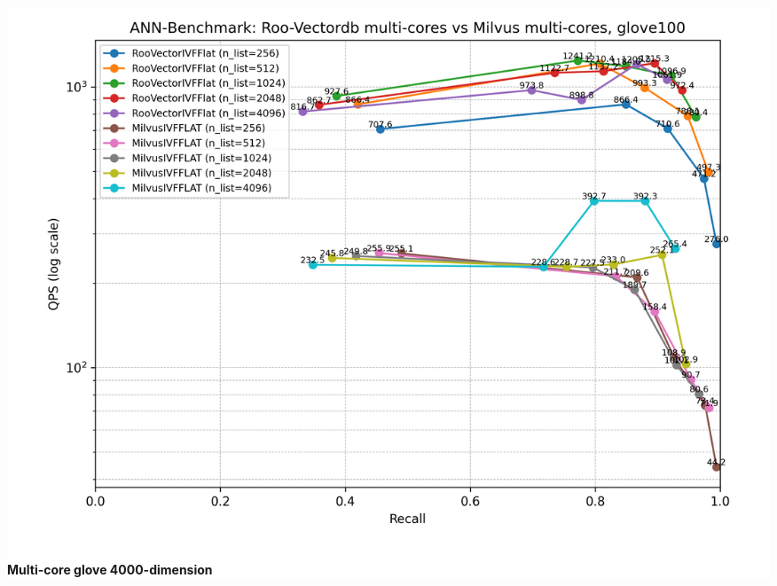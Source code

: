<center><img src="benchmarks/plot_glove100_20250703_multi_core.png" width="800"/></center>

#### Multi-core glove 4000-dimension
